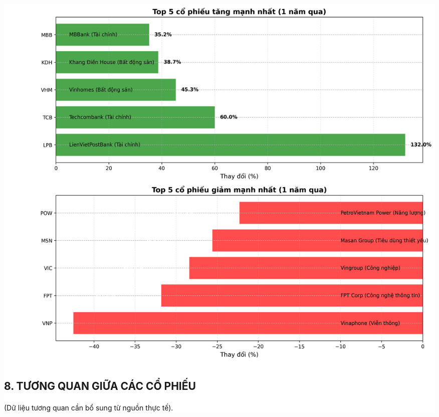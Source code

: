 ![Top cổ phiếu tăng/giảm mạnh nhất](screenshots/top_movers.png)

## 8. TƯƠNG QUAN GIỮA CÁC CỔ PHIẾU

(Dữ liệu tương quan cần bổ sung từ nguồn thực tế).
